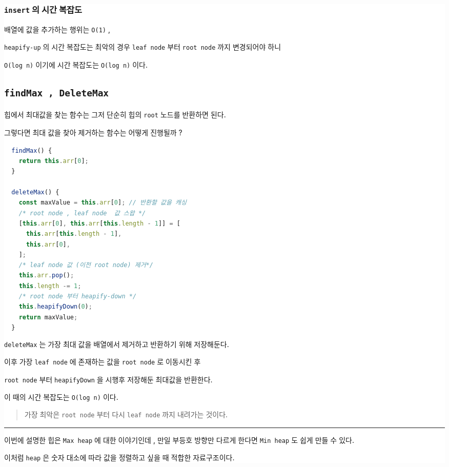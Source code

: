 ### `insert` 의 시간 복잡도

배열에 값을 추가하는 행위는 `O(1)` ,

`heapify-up` 의 시간 복잡도는 최악의 경우 `leaf node` 부터 `root node` 까지 변경되어야 하니

`O(log n)` 이기에 시간 복잡도는 `O(log n)` 이다.

## `findMax , DeleteMax`

힙에서 최대값을 찾는 함수는 그저 단순히 힙의 `root` 노드를 반환하면 된다.

그렇다면 최대 값을 찾아 제거하는 함수는 어떻게 진행될까 ?

```jsx
  findMax() {
    return this.arr[0];
  }

  deleteMax() {
    const maxValue = this.arr[0]; // 반환할 값을 캐싱
    /* root node , leaf node  값 스왑 */
    [this.arr[0], this.arr[this.length - 1]] = [
      this.arr[this.length - 1],
      this.arr[0],
    ];
    /* leaf node 값 (이전 root node) 제거*/
    this.arr.pop();
    this.length -= 1;
    /* root node 부터 heapify-down */
    this.heapifyDown(0);
    return maxValue;
  }
```

`deleteMax` 는 가장 최대 값을 배열에서 제거하고 반환하기 위해 저장해둔다.

이후 가장 `leaf node` 에 존재하는 값을 `root node` 로 이동시킨 후

`root node` 부터 `heapifyDown` 을 시행후 저장해둔 최대값을 반환한다.

이 때의 시간 복잡도는 `O(log n)` 이다.

> 가장 최악은 `root node` 부터 다시 `leaf node` 까지 내려가는 것이다.

---

이번에 설명한 힙은 `Max heap` 에 대한 이야기인데 , 만일 부등호 방향만 다르게 한다면 `Min heap` 도 쉽게 만들 수 있다.

이처럼 `heap` 은 숫자 대소에 따라 값을 정렬하고 싶을 때 적합한 자료구조이다.
